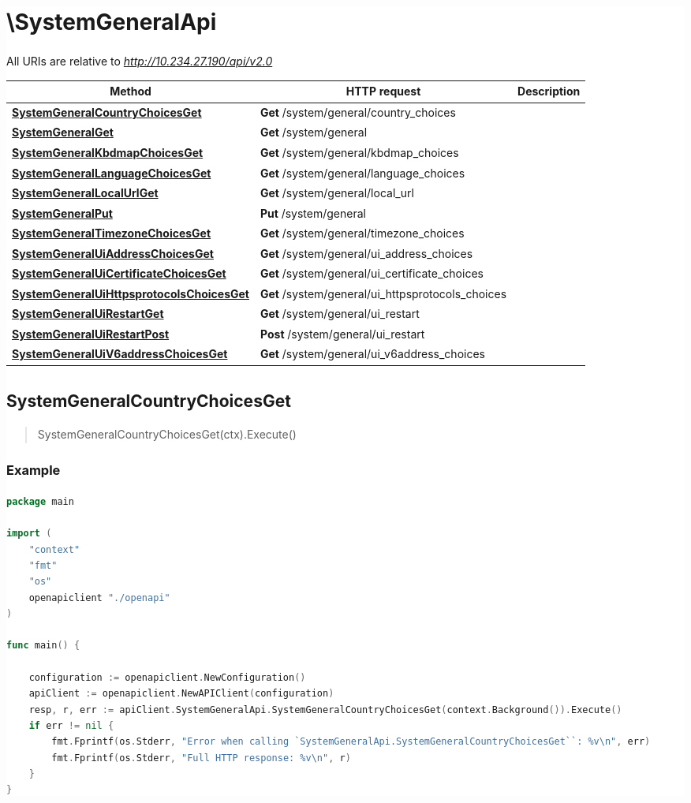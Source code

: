 # \SystemGeneralApi

All URIs are relative to *http://10.234.27.190/api/v2.0*

Method | HTTP request | Description
------------- | ------------- | -------------
[**SystemGeneralCountryChoicesGet**](SystemGeneralApi.md#SystemGeneralCountryChoicesGet) | **Get** /system/general/country_choices | 
[**SystemGeneralGet**](SystemGeneralApi.md#SystemGeneralGet) | **Get** /system/general | 
[**SystemGeneralKbdmapChoicesGet**](SystemGeneralApi.md#SystemGeneralKbdmapChoicesGet) | **Get** /system/general/kbdmap_choices | 
[**SystemGeneralLanguageChoicesGet**](SystemGeneralApi.md#SystemGeneralLanguageChoicesGet) | **Get** /system/general/language_choices | 
[**SystemGeneralLocalUrlGet**](SystemGeneralApi.md#SystemGeneralLocalUrlGet) | **Get** /system/general/local_url | 
[**SystemGeneralPut**](SystemGeneralApi.md#SystemGeneralPut) | **Put** /system/general | 
[**SystemGeneralTimezoneChoicesGet**](SystemGeneralApi.md#SystemGeneralTimezoneChoicesGet) | **Get** /system/general/timezone_choices | 
[**SystemGeneralUiAddressChoicesGet**](SystemGeneralApi.md#SystemGeneralUiAddressChoicesGet) | **Get** /system/general/ui_address_choices | 
[**SystemGeneralUiCertificateChoicesGet**](SystemGeneralApi.md#SystemGeneralUiCertificateChoicesGet) | **Get** /system/general/ui_certificate_choices | 
[**SystemGeneralUiHttpsprotocolsChoicesGet**](SystemGeneralApi.md#SystemGeneralUiHttpsprotocolsChoicesGet) | **Get** /system/general/ui_httpsprotocols_choices | 
[**SystemGeneralUiRestartGet**](SystemGeneralApi.md#SystemGeneralUiRestartGet) | **Get** /system/general/ui_restart | 
[**SystemGeneralUiRestartPost**](SystemGeneralApi.md#SystemGeneralUiRestartPost) | **Post** /system/general/ui_restart | 
[**SystemGeneralUiV6addressChoicesGet**](SystemGeneralApi.md#SystemGeneralUiV6addressChoicesGet) | **Get** /system/general/ui_v6address_choices | 



## SystemGeneralCountryChoicesGet

> SystemGeneralCountryChoicesGet(ctx).Execute()





### Example

```go
package main

import (
    "context"
    "fmt"
    "os"
    openapiclient "./openapi"
)

func main() {

    configuration := openapiclient.NewConfiguration()
    apiClient := openapiclient.NewAPIClient(configuration)
    resp, r, err := apiClient.SystemGeneralApi.SystemGeneralCountryChoicesGet(context.Background()).Execute()
    if err != nil {
        fmt.Fprintf(os.Stderr, "Error when calling `SystemGeneralApi.SystemGeneralCountryChoicesGet``: %v\n", err)
        fmt.Fprintf(os.Stderr, "Full HTTP response: %v\n", r)
    }
}
```